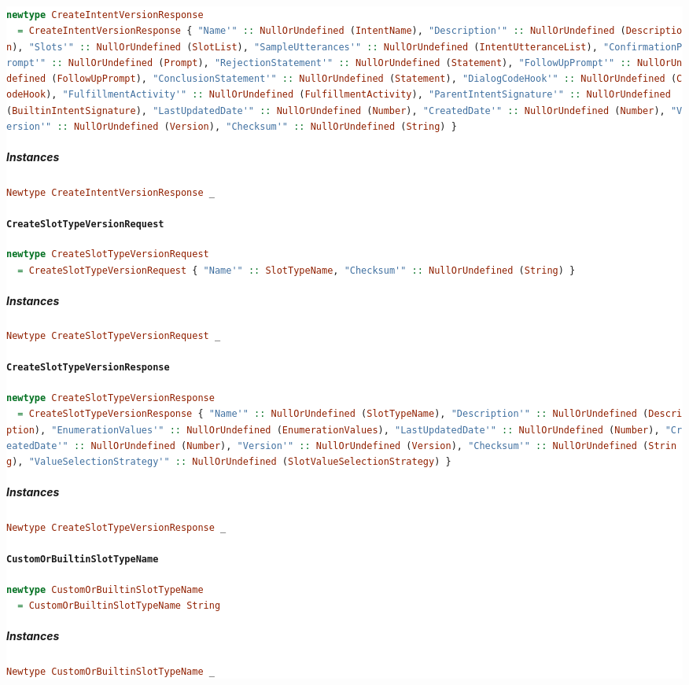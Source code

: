 ``` purescript
newtype CreateIntentVersionResponse
  = CreateIntentVersionResponse { "Name'" :: NullOrUndefined (IntentName), "Description'" :: NullOrUndefined (Description), "Slots'" :: NullOrUndefined (SlotList), "SampleUtterances'" :: NullOrUndefined (IntentUtteranceList), "ConfirmationPrompt'" :: NullOrUndefined (Prompt), "RejectionStatement'" :: NullOrUndefined (Statement), "FollowUpPrompt'" :: NullOrUndefined (FollowUpPrompt), "ConclusionStatement'" :: NullOrUndefined (Statement), "DialogCodeHook'" :: NullOrUndefined (CodeHook), "FulfillmentActivity'" :: NullOrUndefined (FulfillmentActivity), "ParentIntentSignature'" :: NullOrUndefined (BuiltinIntentSignature), "LastUpdatedDate'" :: NullOrUndefined (Number), "CreatedDate'" :: NullOrUndefined (Number), "Version'" :: NullOrUndefined (Version), "Checksum'" :: NullOrUndefined (String) }
```

##### Instances
``` purescript
Newtype CreateIntentVersionResponse _
```

#### `CreateSlotTypeVersionRequest`

``` purescript
newtype CreateSlotTypeVersionRequest
  = CreateSlotTypeVersionRequest { "Name'" :: SlotTypeName, "Checksum'" :: NullOrUndefined (String) }
```

##### Instances
``` purescript
Newtype CreateSlotTypeVersionRequest _
```

#### `CreateSlotTypeVersionResponse`

``` purescript
newtype CreateSlotTypeVersionResponse
  = CreateSlotTypeVersionResponse { "Name'" :: NullOrUndefined (SlotTypeName), "Description'" :: NullOrUndefined (Description), "EnumerationValues'" :: NullOrUndefined (EnumerationValues), "LastUpdatedDate'" :: NullOrUndefined (Number), "CreatedDate'" :: NullOrUndefined (Number), "Version'" :: NullOrUndefined (Version), "Checksum'" :: NullOrUndefined (String), "ValueSelectionStrategy'" :: NullOrUndefined (SlotValueSelectionStrategy) }
```

##### Instances
``` purescript
Newtype CreateSlotTypeVersionResponse _
```

#### `CustomOrBuiltinSlotTypeName`

``` purescript
newtype CustomOrBuiltinSlotTypeName
  = CustomOrBuiltinSlotTypeName String
```

##### Instances
``` purescript
Newtype CustomOrBuiltinSlotTypeName _
```

